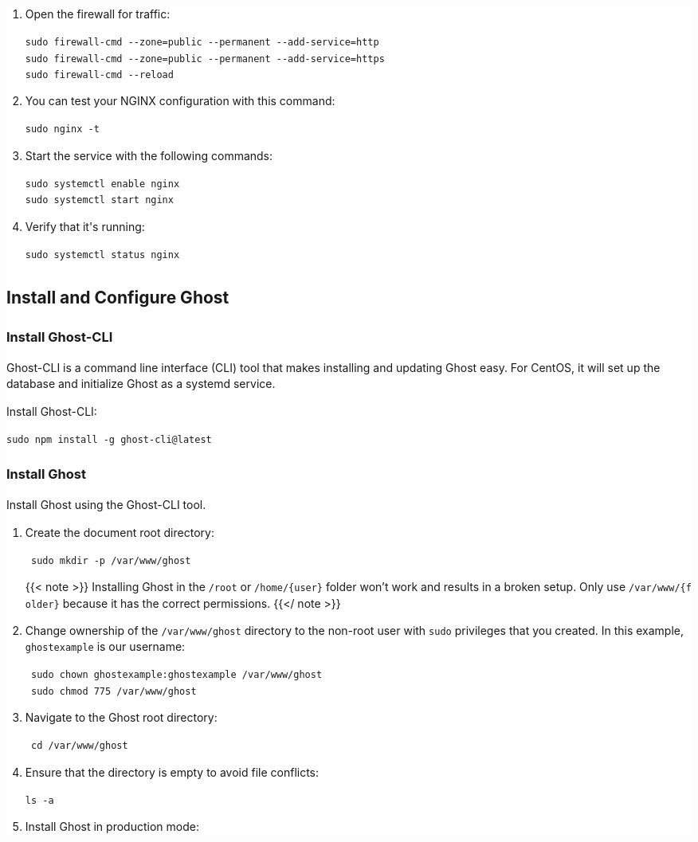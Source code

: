 
1.  Open the firewall for traffic:

        sudo firewall-cmd --zone=public --permanent --add-service=http
        sudo firewall-cmd --zone=public --permanent --add-service=https
        sudo firewall-cmd --reload

1.  You can test your NGINX configuration with this command:

        sudo nginx -t

1.  Start the service with the following commands:

        sudo systemctl enable nginx
        sudo systemctl start nginx

1.  Verify that it's running:

        sudo systemctl status nginx

## Install and Configure Ghost

### Install Ghost-CLI

Ghost-CLI is a command line interface (CLI) tool that makes installing and updating Ghost easy. For CentOS, it will set up the database and initialize Ghost as a systemd service.

Install Ghost-CLI:

    sudo npm install -g ghost-cli@latest

### Install Ghost

Install Ghost using the Ghost-CLI tool.

1. Create the document root directory:

        sudo mkdir -p /var/www/ghost

    {{< note >}}
Installing Ghost in the `/root` or `/home/{user}` folder won’t work and results in a broken setup. Only use `/var/www/{folder}` because it has the correct permissions.
{{</ note >}}

1. Change ownership of the `/var/www/ghost` directory to the non-root user with `sudo` privileges that you created. In this example, `ghostexample` is our username:

        sudo chown ghostexample:ghostexample /var/www/ghost
        sudo chmod 775 /var/www/ghost

1. Navigate to the Ghost root directory:

        cd /var/www/ghost

1.  Ensure that the directory is empty to avoid file conflicts:

        ls -a

1. Install Ghost in production mode:
